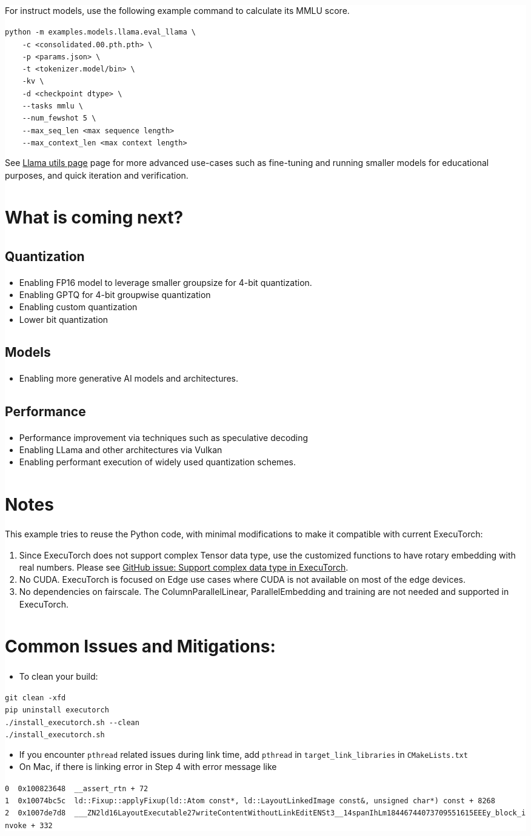 For instruct models, use the following example command to calculate its MMLU score.
```
python -m examples.models.llama.eval_llama \
	-c <consolidated.00.pth.pth> \
	-p <params.json> \
	-t <tokenizer.model/bin> \
	-kv \
	-d <checkpoint dtype> \
	--tasks mmlu \
	--num_fewshot 5 \
	--max_seq_len <max sequence length>
	--max_context_len <max context length>
```

See [Llama utils page](UTILS.md) page for more advanced use-cases such as fine-tuning and running smaller models for educational purposes, and quick iteration and verification.

# What is coming next?
## Quantization
- Enabling FP16 model to leverage smaller groupsize for 4-bit quantization.
- Enabling GPTQ for 4-bit groupwise quantization
- Enabling custom quantization
- Lower bit quantization
## Models
- Enabling more generative AI models and architectures.
## Performance
- Performance improvement via techniques such as speculative decoding
- Enabling LLama and other architectures via Vulkan
- Enabling performant execution of widely used quantization schemes.

# Notes
This example tries to reuse the Python code, with minimal modifications to make it compatible with current ExecuTorch:
1. Since ExecuTorch does not support complex Tensor data type, use the customized functions to have rotary embedding with real numbers. Please see [GitHub issue: Support complex data type in ExecuTorch](https://github.com/pytorch/executorch/issues/886).
2. No CUDA. ExecuTorch is focused on Edge use cases where CUDA is not available on most of the edge devices.
3. No dependencies on fairscale. The ColumnParallelLinear, ParallelEmbedding and training are not needed and supported in ExecuTorch.


# Common Issues and Mitigations:
- To clean your build:
```
git clean -xfd
pip uninstall executorch
./install_executorch.sh --clean
./install_executorch.sh
```
- If you encounter `pthread` related issues during link time, add `pthread` in `target_link_libraries` in `CMakeLists.txt`
- On Mac, if there is linking error in Step 4 with error message like
```
0  0x100823648  __assert_rtn + 72
1  0x10074bc5c  ld::Fixup::applyFixup(ld::Atom const*, ld::LayoutLinkedImage const&, unsigned char*) const + 8268
2  0x1007de7d8  ___ZN2ld16LayoutExecutable27writeContentWithoutLinkEditENSt3__14spanIhLm18446744073709551615EEEy_block_invoke + 332
```